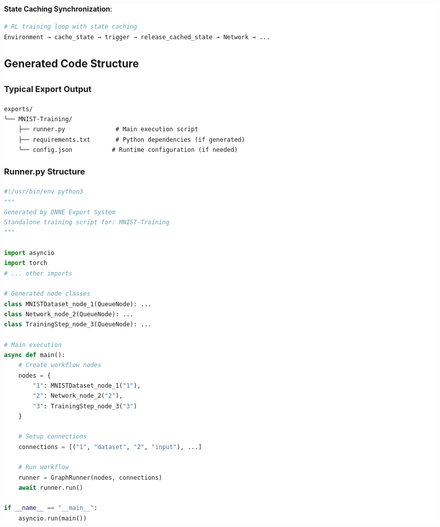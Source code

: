 **State Caching Synchronization**:
```python
# RL training loop with state caching
Environment → cache_state → trigger → release_cached_state → Network → ...
```

## Generated Code Structure

### Typical Export Output

```
exports/
└── MNIST-Training/
    ├── runner.py              # Main execution script
    ├── requirements.txt       # Python dependencies (if generated)
    └── config.json           # Runtime configuration (if needed)
```

### Runner.py Structure
```python
#!/usr/bin/env python3
"""
Generated by DNNE Export System
Standalone training script for: MNIST-Training
"""

import asyncio
import torch
# ... other imports

# Generated node classes
class MNISTDataset_node_1(QueueNode): ...
class Network_node_2(QueueNode): ...
class TrainingStep_node_3(QueueNode): ...

# Main execution
async def main():
    # Create workflow nodes
    nodes = {
        "1": MNISTDataset_node_1("1"),
        "2": Network_node_2("2"), 
        "3": TrainingStep_node_3("3")
    }
    
    # Setup connections
    connections = [("1", "dataset", "2", "input"), ...]
    
    # Run workflow
    runner = GraphRunner(nodes, connections)
    await runner.run()

if __name__ == "__main__":
    asyncio.run(main())
```
